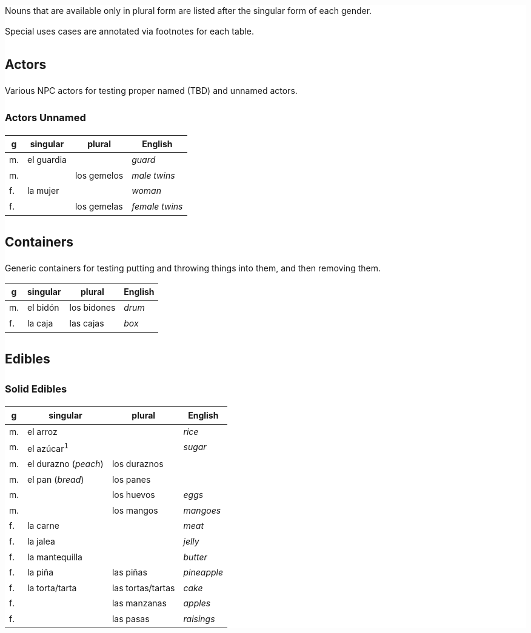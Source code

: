Nouns that are available only in plural form are listed after the singular form of each gender.

Special uses cases are annotated via footnotes for each table.


## Actors

Various NPC actors for testing proper named (TBD) and unnamed actors.

### Actors Unnamed

| g  |  singular  |    plural   |    English     |
|----|------------|-------------|----------------|
| m. | el guardia |             | _guard_        |
| m. |            | los gemelos | _male twins_   |
| f. | la mujer   |             | _woman_        |
| f. |            | los gemelas | _female twins_ |

## Containers

Generic containers for testing putting and throwing things into them, and then removing them.

| g  | singular |    plural   | English |
|----|----------|-------------|---------|
| m. | el bidón | los bidones | _drum_  |
| f. | la caja  | las cajas   | _box_   |


## Edibles

### Solid Edibles

| g  |        singular       |       plural      |   English   |
|----|-----------------------|-------------------|-------------|
| m. | el arroz              |                   | _rice_      |
| m. | el azúcar<sup>1</sup> |                   | _sugar_     |
| m. | el durazno (_peach_)  | los duraznos      |             |
| m. | el pan (_bread_)      | los panes         |             |
| m. |                       | los huevos        | _eggs_      |
| m. |                       | los mangos        | _mangoes_   |
| f. | la carne              |                   | _meat_      |
| f. | la jalea              |                   | _jelly_     |
| f. | la mantequilla        |                   | _butter_    |
| f. | la piña               | las piñas         | _pineapple_ |
| f. | la torta/tarta        | las tortas/tartas | _cake_      |
| f. |                       | las manzanas      | _apples_    |
| f. |                       | las pasas         | _raisings_  |
